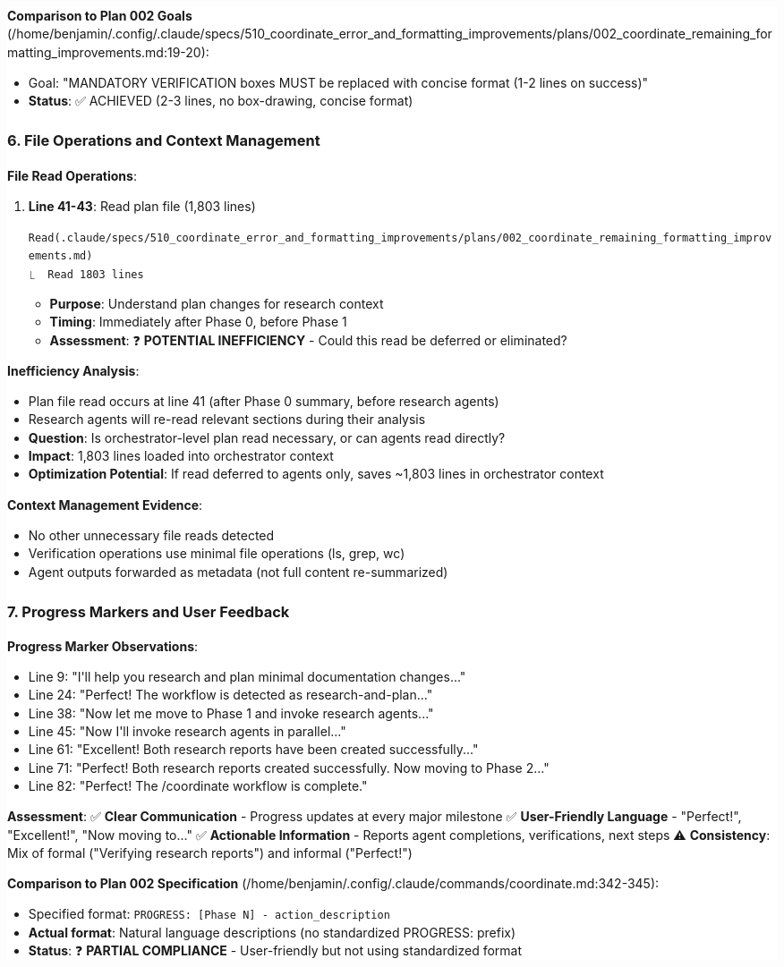 **Comparison to Plan 002 Goals** (/home/benjamin/.config/.claude/specs/510_coordinate_error_and_formatting_improvements/plans/002_coordinate_remaining_formatting_improvements.md:19-20):
- Goal: "MANDATORY VERIFICATION boxes MUST be replaced with concise format (1-2 lines on success)"
- **Status**: ✅ ACHIEVED (2-3 lines, no box-drawing, concise format)

### 6. File Operations and Context Management

**File Read Operations**:
1. **Line 41-43**: Read plan file (1,803 lines)
   ```
   Read(.claude/specs/510_coordinate_error_and_formatting_improvements/plans/002_coordinate_remaining_formatting_improvements.md)
   ⎿  Read 1803 lines
   ```
   - **Purpose**: Understand plan changes for research context
   - **Timing**: Immediately after Phase 0, before Phase 1
   - **Assessment**: ❓ **POTENTIAL INEFFICIENCY** - Could this read be deferred or eliminated?

**Inefficiency Analysis**:
- Plan file read occurs at line 41 (after Phase 0 summary, before research agents)
- Research agents will re-read relevant sections during their analysis
- **Question**: Is orchestrator-level plan read necessary, or can agents read directly?
- **Impact**: 1,803 lines loaded into orchestrator context
- **Optimization Potential**: If read deferred to agents only, saves ~1,803 lines in orchestrator context

**Context Management Evidence**:
- No other unnecessary file reads detected
- Verification operations use minimal file operations (ls, grep, wc)
- Agent outputs forwarded as metadata (not full content re-summarized)

### 7. Progress Markers and User Feedback

**Progress Marker Observations**:
- Line 9: "I'll help you research and plan minimal documentation changes..."
- Line 24: "Perfect! The workflow is detected as research-and-plan..."
- Line 38: "Now let me move to Phase 1 and invoke research agents..."
- Line 45: "Now I'll invoke research agents in parallel..."
- Line 61: "Excellent! Both research reports have been created successfully..."
- Line 71: "Perfect! Both research reports created successfully. Now moving to Phase 2..."
- Line 82: "Perfect! The /coordinate workflow is complete."

**Assessment**:
✅ **Clear Communication** - Progress updates at every major milestone
✅ **User-Friendly Language** - "Perfect!", "Excellent!", "Now moving to..."
✅ **Actionable Information** - Reports agent completions, verifications, next steps
⚠️ **Consistency**: Mix of formal ("Verifying research reports") and informal ("Perfect!")

**Comparison to Plan 002 Specification** (/home/benjamin/.config/.claude/commands/coordinate.md:342-345):
- Specified format: `PROGRESS: [Phase N] - action_description`
- **Actual format**: Natural language descriptions (no standardized PROGRESS: prefix)
- **Status**: ❓ **PARTIAL COMPLIANCE** - User-friendly but not using standardized format

